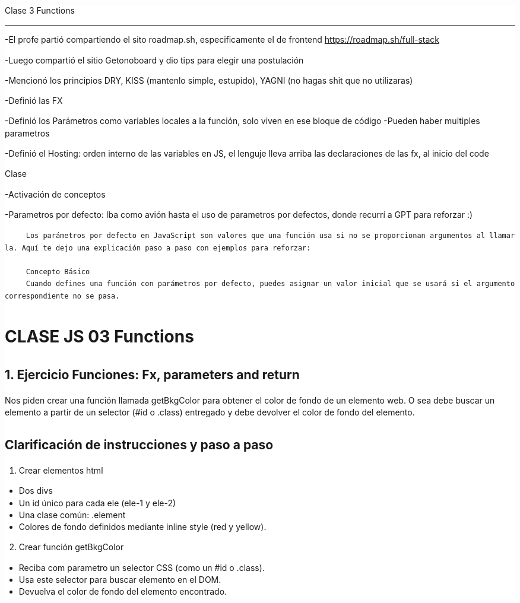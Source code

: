 
Clase 3 Functions

---

-El profe partió compartiendo el sito roadmap.sh, especificamente el de frontend
https://roadmap.sh/full-stack

-Luego compartió el sitio Getonoboard y dio tips para elegir una postulación

-Mencionó los principios DRY, KISS (mantenlo simple, estupido), YAGNI (no hagas shit que no utilizaras)

-Definió las FX

-Definió los Parámetros como variables locales a la función, solo viven en ese bloque de código
-Pueden haber multiples parametros

-Definió el Hosting: orden interno de las variables en JS, el lenguje lleva arriba las declaraciones de las fx, al inicio del code

Clase

-Activación de conceptos

-Parametros por defecto: Iba como avión hasta el uso de parametros por defectos, donde recurrí a GPT para reforzar :)

         Los parámetros por defecto en JavaScript son valores que una función usa si no se proporcionan argumentos al llamarla. Aquí te dejo una explicación paso a paso con ejemplos para reforzar:

         Concepto Básico
         Cuando defines una función con parámetros por defecto, puedes asignar un valor inicial que se usará si el argumento correspondiente no se pasa.

# CLASE JS 03 Functions

## 1. Ejercicio Funciones: Fx, parameters and return

Nos piden crear una función llamada getBkgColor para obtener el color de fondo de un elemento web. O sea debe buscar un elemento a partir de un selector (#id o .class) entregado y debe devolver el color de fondo del elemento.

## Clarificación de instrucciones y paso a paso

1. Crear elementos html

- Dos divs
- Un id único para cada ele (ele-1 y ele-2)
- Una clase común: .element
- Colores de fondo definidos mediante inline style (red y yellow).

2. Crear función getBkgColor

- Reciba com parametro un selector CSS (como un #id o .class).
- Usa este selector para buscar elemento en el DOM.
- Devuelva el color de fondo del elemento encontrado.

